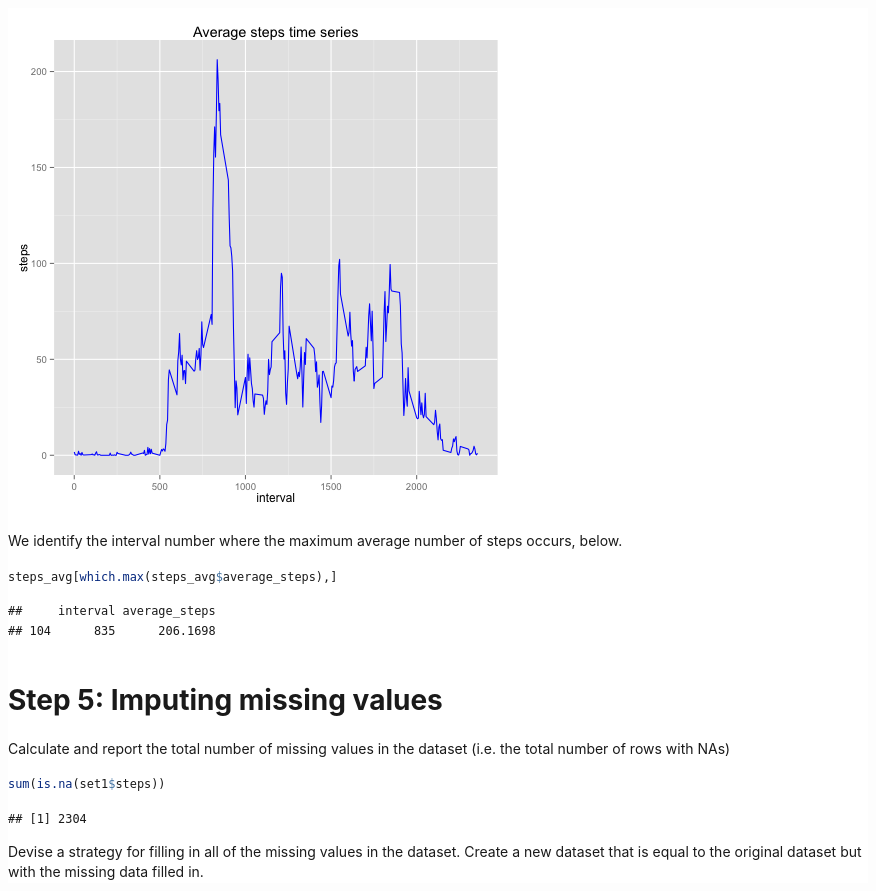 ![plot of chunk unnamed-chunk-9](figure/unnamed-chunk-9-1.png) 

We identify the interval number where the maximum average number of steps occurs, below.


```r
steps_avg[which.max(steps_avg$average_steps),]
```

```
##     interval average_steps
## 104      835      206.1698
```

Step 5: Imputing missing values
===============================

Calculate and report the total number of missing values in the dataset (i.e. the total number of rows with NAs)


```r
sum(is.na(set1$steps))
```

```
## [1] 2304
```

Devise a strategy for filling in all of the missing values in the dataset. Create a new dataset that is equal to the original dataset but with the missing data filled in.
